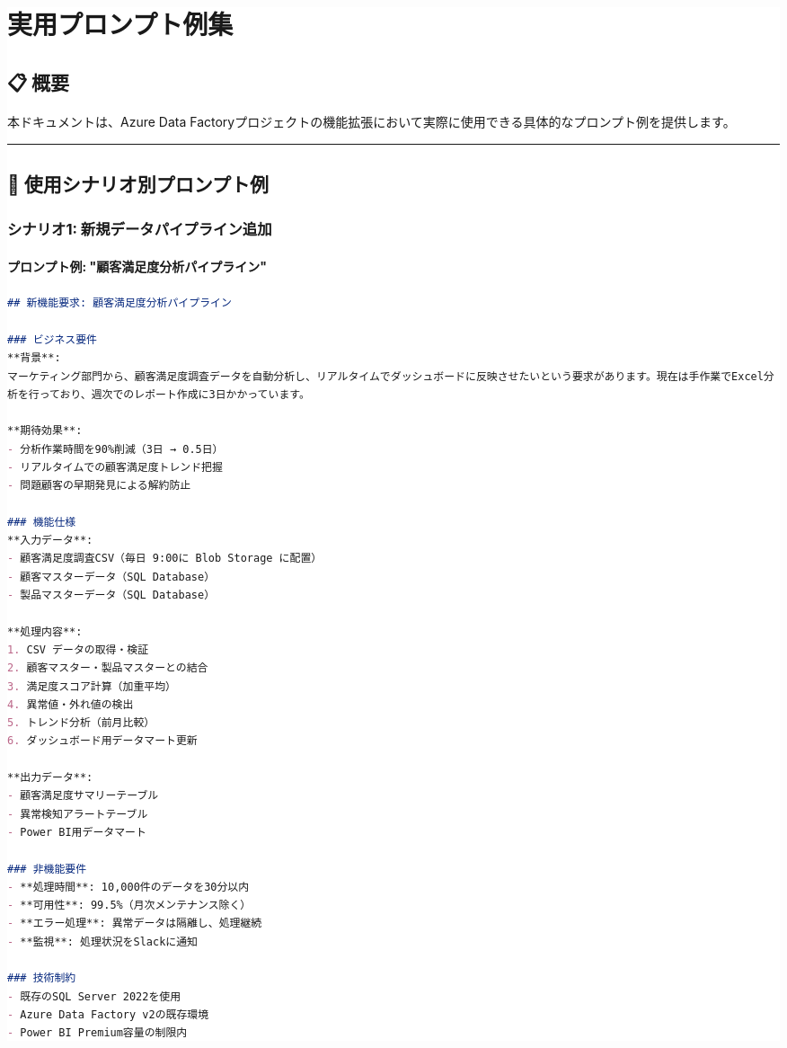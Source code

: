 # 実用プロンプト例集

## 📋 概要

本ドキュメントは、Azure Data Factoryプロジェクトの機能拡張において実際に使用できる具体的なプロンプト例を提供します。

---

## 🎯 使用シナリオ別プロンプト例

### シナリオ1: 新規データパイプライン追加

#### プロンプト例: "顧客満足度分析パイプライン"

```markdown
## 新機能要求: 顧客満足度分析パイプライン

### ビジネス要件
**背景**: 
マーケティング部門から、顧客満足度調査データを自動分析し、リアルタイムでダッシュボードに反映させたいという要求があります。現在は手作業でExcel分析を行っており、週次でのレポート作成に3日かかっています。

**期待効果**:
- 分析作業時間を90%削減（3日 → 0.5日）
- リアルタイムでの顧客満足度トレンド把握
- 問題顧客の早期発見による解約防止

### 機能仕様
**入力データ**:
- 顧客満足度調査CSV（毎日 9:00に Blob Storage に配置）
- 顧客マスターデータ（SQL Database）
- 製品マスターデータ（SQL Database）

**処理内容**:
1. CSV データの取得・検証
2. 顧客マスター・製品マスターとの結合
3. 満足度スコア計算（加重平均）
4. 異常値・外れ値の検出
5. トレンド分析（前月比較）
6. ダッシュボード用データマート更新

**出力データ**:
- 顧客満足度サマリーテーブル
- 異常検知アラートテーブル
- Power BI用データマート

### 非機能要件
- **処理時間**: 10,000件のデータを30分以内
- **可用性**: 99.5%（月次メンテナンス除く）
- **エラー処理**: 異常データは隔離し、処理継続
- **監視**: 処理状況をSlackに通知

### 技術制約
- 既存のSQL Server 2022を使用
- Azure Data Factory v2の既存環境
- Power BI Premium容量の制限内
```
